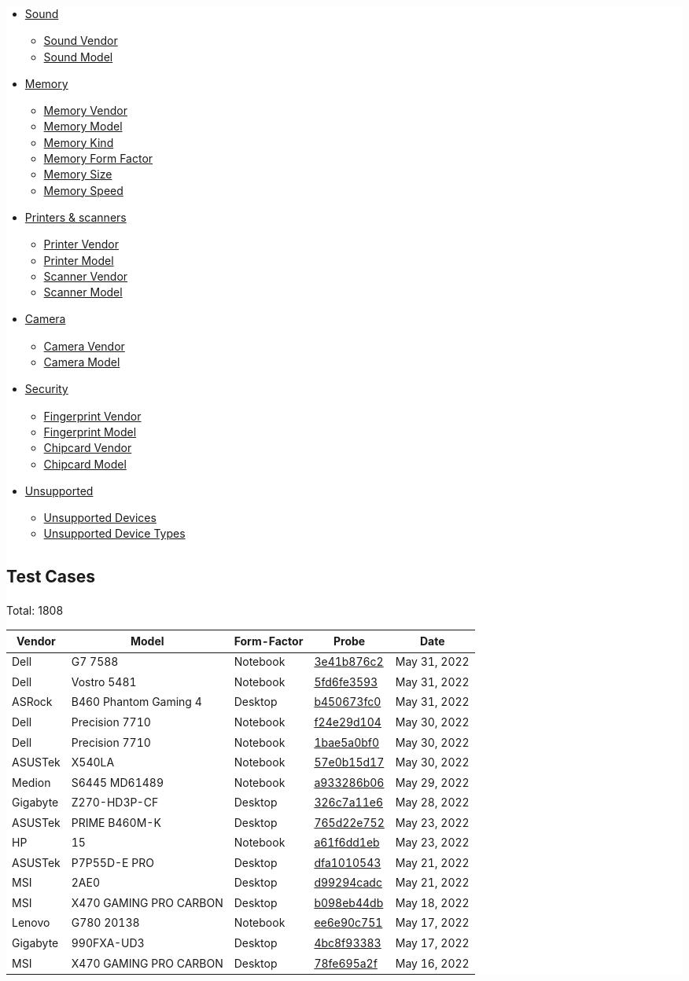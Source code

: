 * [ Sound ](#sound)
  - [ Sound Vendor             ](#sound-vendor)
  - [ Sound Model              ](#sound-model)

* [ Memory ](#memory)
  - [ Memory Vendor            ](#memory-vendor)
  - [ Memory Model             ](#memory-model)
  - [ Memory Kind              ](#memory-kind)
  - [ Memory Form Factor       ](#memory-form-factor)
  - [ Memory Size              ](#memory-size)
  - [ Memory Speed             ](#memory-speed)

* [ Printers & scanners ](#printers--scanners)
  - [ Printer Vendor           ](#printer-vendor)
  - [ Printer Model            ](#printer-model)
  - [ Scanner Vendor           ](#scanner-vendor)
  - [ Scanner Model            ](#scanner-model)

* [ Camera ](#camera)
  - [ Camera Vendor            ](#camera-vendor)
  - [ Camera Model             ](#camera-model)

* [ Security ](#security)
  - [ Fingerprint Vendor       ](#fingerprint-vendor)
  - [ Fingerprint Model        ](#fingerprint-model)
  - [ Chipcard Vendor          ](#chipcard-vendor)
  - [ Chipcard Model           ](#chipcard-model)

* [ Unsupported ](#unsupported)
  - [ Unsupported Devices      ](#unsupported-devices)
  - [ Unsupported Device Types ](#unsupported-device-types)


Test Cases
----------

Total: 1808

| Vendor        | Model                       | Form-Factor | Probe                                                      | Date         |
|---------------|-----------------------------|-------------|------------------------------------------------------------|--------------|
| Dell          | G7 7588                     | Notebook    | [3e41b876c2](https://linux-hardware.org/?probe=3e41b876c2) | May 31, 2022 |
| Dell          | Vostro 5481                 | Notebook    | [5fd6fe3593](https://linux-hardware.org/?probe=5fd6fe3593) | May 31, 2022 |
| ASRock        | B460 Phantom Gaming 4       | Desktop     | [b450673fc0](https://linux-hardware.org/?probe=b450673fc0) | May 31, 2022 |
| Dell          | Precision 7710              | Notebook    | [f24e29d104](https://linux-hardware.org/?probe=f24e29d104) | May 30, 2022 |
| Dell          | Precision 7710              | Notebook    | [1bae5a0bf0](https://linux-hardware.org/?probe=1bae5a0bf0) | May 30, 2022 |
| ASUSTek       | X540LA                      | Notebook    | [57e0b15d17](https://linux-hardware.org/?probe=57e0b15d17) | May 30, 2022 |
| Medion        | S6445 MD61489               | Notebook    | [a933286b06](https://linux-hardware.org/?probe=a933286b06) | May 29, 2022 |
| Gigabyte      | Z270-HD3P-CF                | Desktop     | [326c7a11e6](https://linux-hardware.org/?probe=326c7a11e6) | May 28, 2022 |
| ASUSTek       | PRIME B460M-K               | Desktop     | [765d22e752](https://linux-hardware.org/?probe=765d22e752) | May 23, 2022 |
| HP            | 15                          | Notebook    | [a61f6dd1eb](https://linux-hardware.org/?probe=a61f6dd1eb) | May 23, 2022 |
| ASUSTek       | P7P55D-E PRO                | Desktop     | [dfa1010543](https://linux-hardware.org/?probe=dfa1010543) | May 21, 2022 |
| MSI           | 2AE0                        | Desktop     | [d99294cadc](https://linux-hardware.org/?probe=d99294cadc) | May 21, 2022 |
| MSI           | X470 GAMING PRO CARBON      | Desktop     | [b098eb44db](https://linux-hardware.org/?probe=b098eb44db) | May 18, 2022 |
| Lenovo        | G780 20138                  | Notebook    | [ee6e90c751](https://linux-hardware.org/?probe=ee6e90c751) | May 17, 2022 |
| Gigabyte      | 990FXA-UD3                  | Desktop     | [4bc8f93383](https://linux-hardware.org/?probe=4bc8f93383) | May 17, 2022 |
| MSI           | X470 GAMING PRO CARBON      | Desktop     | [78fe695a2f](https://linux-hardware.org/?probe=78fe695a2f) | May 16, 2022 |